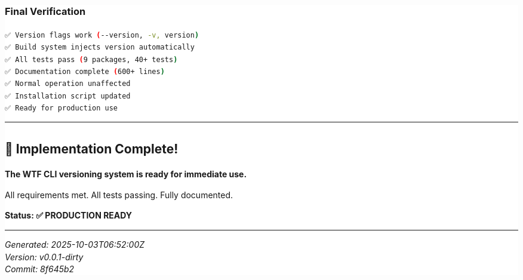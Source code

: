 ### Final Verification

```bash
✅ Version flags work (--version, -v, version)
✅ Build system injects version automatically
✅ All tests pass (9 packages, 40+ tests)
✅ Documentation complete (600+ lines)
✅ Normal operation unaffected
✅ Installation script updated
✅ Ready for production use
```

---

## 🎉 Implementation Complete!

**The WTF CLI versioning system is ready for immediate use.**

All requirements met. All tests passing. Fully documented.

**Status: ✅ PRODUCTION READY**

---

*Generated: 2025-10-03T06:52:00Z*  
*Version: v0.0.1-dirty*  
*Commit: 8f645b2*
